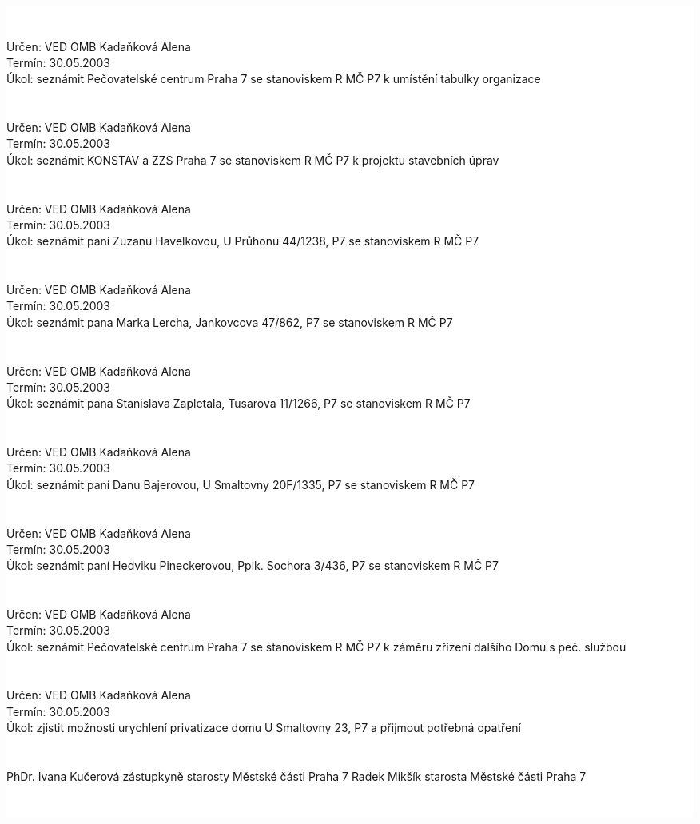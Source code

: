 <br><br>Určen:	VED OMB Kadaňková Alena<br>Termín: 30.05.2003<br>Úkol:	seznámit Pečovatelské centrum Praha 7 se stanoviskem R MČ P7 k umístění tabulky organizace<br> <br><br>Určen:	VED OMB Kadaňková Alena<br>Termín: 30.05.2003<br>Úkol:	seznámit KONSTAV a ZZS Praha 7 se stanoviskem R MČ P7 k projektu stavebních úprav<br> <br> <br>Určen:	VED OMB Kadaňková Alena<br>Termín: 30.05.2003<br>Úkol:	seznámit paní Zuzanu Havelkovou, U Průhonu 44/1238, P7 se stanoviskem R MČ P7<br> <br> <br>Určen:	VED OMB Kadaňková Alena<br>Termín: 30.05.2003<br>Úkol:	seznámit pana Marka Lercha, Jankovcova 47/862, P7 se stanoviskem R MČ P7<br> <br> <br>Určen:	VED OMB Kadaňková Alena<br>Termín: 30.05.2003<br>Úkol:	seznámit pana Stanislava Zapletala, Tusarova 11/1266, P7 se stanoviskem R MČ P7<br> <br> <br>Určen:	VED OMB Kadaňková Alena<br>Termín: 30.05.2003<br>Úkol:	seznámit paní Danu Bajerovou, U Smaltovny 20F/1335, P7 se stanoviskem R MČ P7 <br> <br> <br>Určen:	VED OMB Kadaňková Alena<br>Termín: 30.05.2003<br>Úkol:	seznámit paní Hedviku Pineckerovou, Pplk. Sochora 3/436, P7 se stanoviskem R MČ P7<br> <br> <br>Určen:	VED OMB Kadaňková Alena<br>Termín: 30.05.2003<br>Úkol:	seznámit Pečovatelské centrum Praha 7 se stanoviskem R MČ P7 k záměru zřízení dalšího Domu s peč. službou<br> <br> <br>Určen:	VED OMB Kadaňková Alena<br>Termín: 30.05.2003<br>Úkol:	zjistit možnosti urychlení privatizace domu U Smaltovny 23, P7 a přijmout potřebná opatření<br> <br>	<br>PhDr. Ivana Kučerová zástupkyně starosty Městské části Praha 7	 Radek Mikšík starosta Městské části Praha 7<br>	<br><br>
</div>
</div>